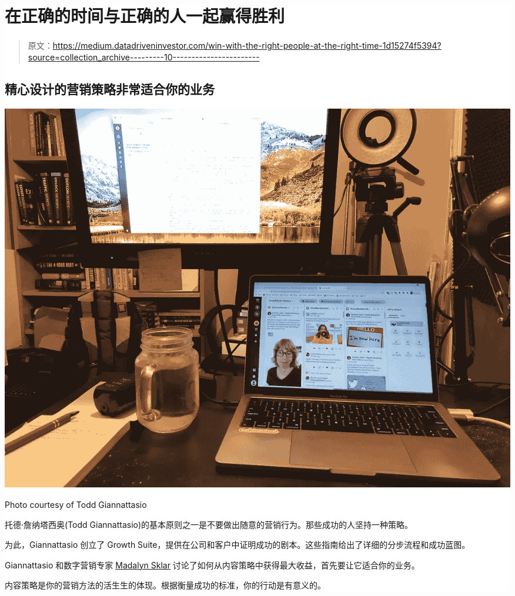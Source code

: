 # 在正确的时间与正确的人一起赢得胜利

> 原文：<https://medium.datadriveninvestor.com/win-with-the-right-people-at-the-right-time-1d15274f5394?source=collection_archive---------10----------------------->

## 精心设计的营销策略非常适合你的业务

![](img/75376c33bde99e8fa23d6117528ea4c3.png)

Photo courtesy of Todd Giannattasio

托德·詹纳塔西奥(Todd Giannattasio)的基本原则之一是不要做出随意的营销行为。那些成功的人坚持一种策略。

为此，Giannattasio 创立了 Growth Suite，提供在公司和客户中证明成功的剧本。这些指南给出了详细的分步流程和成功蓝图。

Giannattasio 和数字营销专家 [Madalyn Sklar](https://twitter.com/MadalynSklar) 讨论了如何从内容策略中获得最大收益，首先要让它适合你的业务。

内容策略是你的营销方法的活生生的体现。根据衡量成功的标准，你的行动是有意义的。
